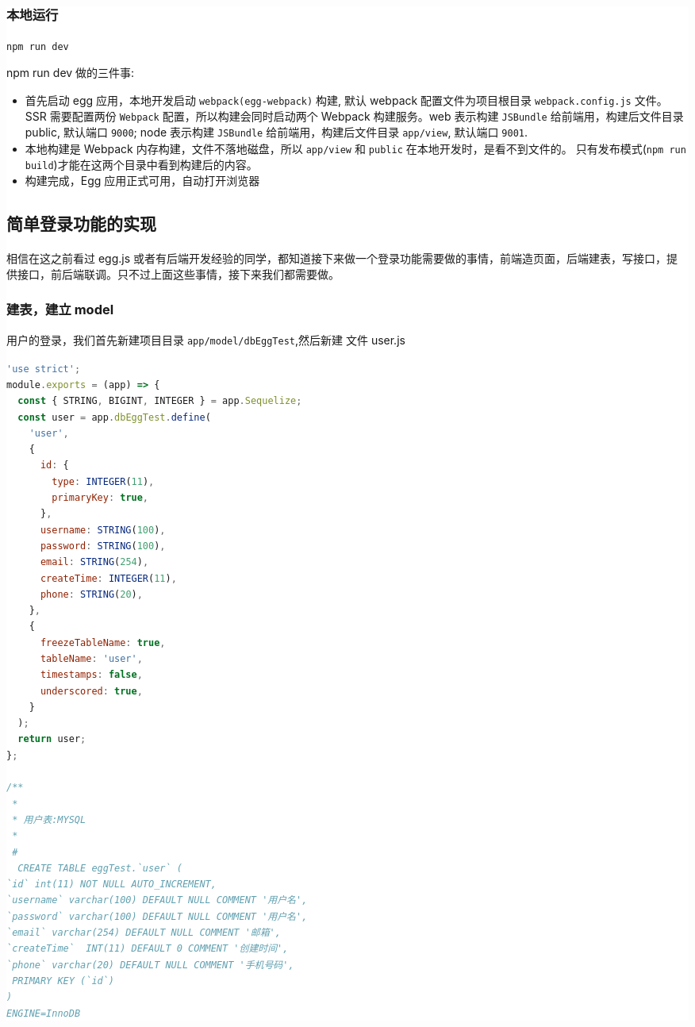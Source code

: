 ### 本地运行

```
npm run dev
```

npm run dev 做的三件事:

- 首先启动 egg 应用，本地开发启动 `webpack(egg-webpack)` 构建, 默认 webpack 配置文件为项目根目录 `webpack.config.js` 文件。 SSR 需要配置两份 `Webpack` 配置，所以构建会同时启动两个 Webpack 构建服务。web 表示构建 `JSBundle` 给前端用，构建后文件目录 public, 默认端口 `9000`; node 表示构建 `JSBundle` 给前端用，构建后文件目录 `app/view`, 默认端口 `9001`.
- 本地构建是 Webpack 内存构建，文件不落地磁盘，所以 `app/view` 和 `public` 在本地开发时，是看不到文件的。 只有发布模式(`npm run build`)才能在这两个目录中看到构建后的内容。
- 构建完成，Egg 应用正式可用，自动打开浏览器

## 简单登录功能的实现

相信在这之前看过 egg.js 或者有后端开发经验的同学，都知道接下来做一个登录功能需要做的事情，前端造页面，后端建表，写接口，提供接口，前后端联调。只不过上面这些事情，接下来我们都需要做。

### 建表，建立 model

用户的登录，我们首先新建项目目录 `app/model/dbEggTest`,然后新建 文件 user.js

```js
'use strict';
module.exports = (app) => {
  const { STRING, BIGINT, INTEGER } = app.Sequelize;
  const user = app.dbEggTest.define(
    'user',
    {
      id: {
        type: INTEGER(11),
        primaryKey: true,
      },
      username: STRING(100),
      password: STRING(100),
      email: STRING(254),
      createTime: INTEGER(11),
      phone: STRING(20),
    },
    {
      freezeTableName: true,
      tableName: 'user',
      timestamps: false,
      underscored: true,
    }
  );
  return user;
};

/**
 * 
 * 用户表:MYSQL
 *
 #
  CREATE TABLE eggTest.`user` (
`id` int(11) NOT NULL AUTO_INCREMENT,
`username` varchar(100) DEFAULT NULL COMMENT '用户名',
`password` varchar(100) DEFAULT NULL COMMENT '用户名',
`email` varchar(254) DEFAULT NULL COMMENT '邮箱',
`createTime`  INT(11) DEFAULT 0 COMMENT '创建时间',
`phone` varchar(20) DEFAULT NULL COMMENT '手机号码',
 PRIMARY KEY (`id`)
)
ENGINE=InnoDB
```